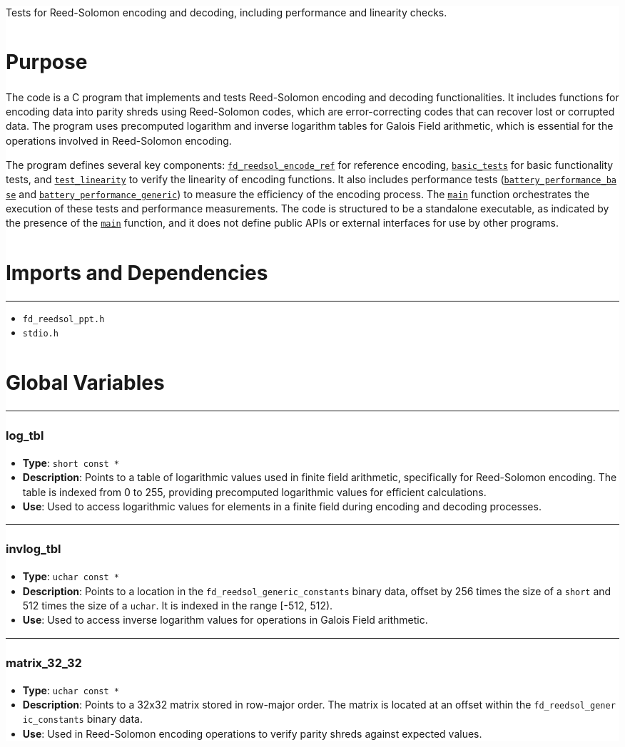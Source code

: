 




Tests for Reed-Solomon encoding and decoding, including performance and linearity checks.

# Purpose
The code is a C program that implements and tests Reed-Solomon encoding and decoding functionalities. It includes functions for encoding data into parity shreds using Reed-Solomon codes, which are error-correcting codes that can recover lost or corrupted data. The program uses precomputed logarithm and inverse logarithm tables for Galois Field arithmetic, which is essential for the operations involved in Reed-Solomon encoding.

The program defines several key components: [`fd_reedsol_encode_ref`](<#fd_reedsol_encode_ref>) for reference encoding, [`basic_tests`](<#basic_tests>) for basic functionality tests, and [`test_linearity`](<#test_linearity>) to verify the linearity of encoding functions. It also includes performance tests ([`battery_performance_base`](<#battery_performance_base>) and [`battery_performance_generic`](<#battery_performance_generic>)) to measure the efficiency of the encoding process. The [`main`](<#main>) function orchestrates the execution of these tests and performance measurements. The code is structured to be a standalone executable, as indicated by the presence of the [`main`](<#main>) function, and it does not define public APIs or external interfaces for use by other programs.
# Imports and Dependencies

---
- `fd_reedsol_ppt.h`
- `stdio.h`


# Global Variables

---
### log\_tbl
- **Type**: ``short const *``
- **Description**: Points to a table of logarithmic values used in finite field arithmetic, specifically for Reed-Solomon encoding. The table is indexed from 0 to 255, providing precomputed logarithmic values for efficient calculations.
- **Use**: Used to access logarithmic values for elements in a finite field during encoding and decoding processes.


---
### invlog\_tbl
- **Type**: ``uchar const *``
- **Description**: Points to a location in the `fd_reedsol_generic_constants` binary data, offset by 256 times the size of a `short` and 512 times the size of a `uchar`. It is indexed in the range [-512, 512).
- **Use**: Used to access inverse logarithm values for operations in Galois Field arithmetic.


---
### matrix\_32\_32
- **Type**: ``uchar const *``
- **Description**: Points to a 32x32 matrix stored in row-major order. The matrix is located at an offset within the `fd_reedsol_generic_constants` binary data.
- **Use**: Used in Reed-Solomon encoding operations to verify parity shreds against expected values.
